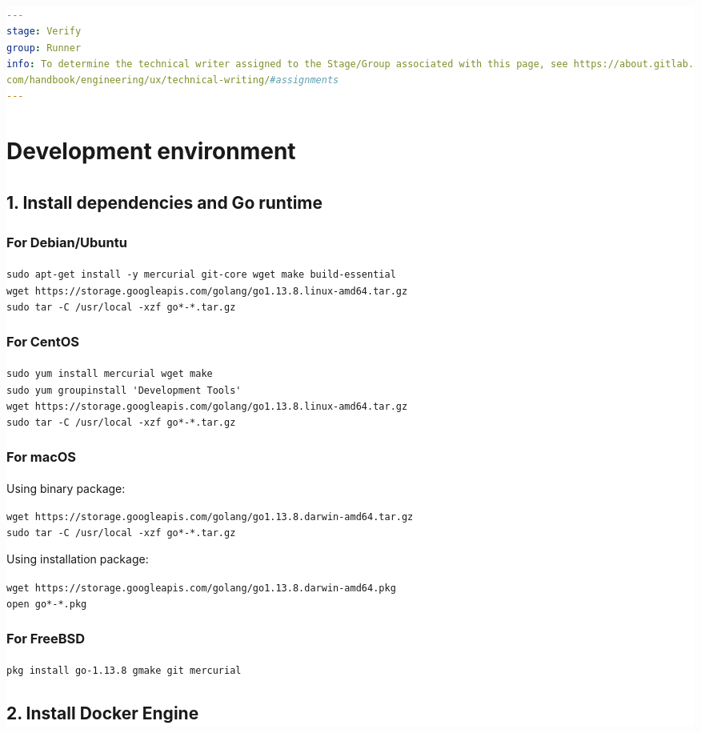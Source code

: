 ```yaml
---
stage: Verify
group: Runner
info: To determine the technical writer assigned to the Stage/Group associated with this page, see https://about.gitlab.com/handbook/engineering/ux/technical-writing/#assignments
---
```


# Development environment

## 1. Install dependencies and Go runtime

### For Debian/Ubuntu

```shell
sudo apt-get install -y mercurial git-core wget make build-essential
wget https://storage.googleapis.com/golang/go1.13.8.linux-amd64.tar.gz
sudo tar -C /usr/local -xzf go*-*.tar.gz
```

### For CentOS

```shell
sudo yum install mercurial wget make
sudo yum groupinstall 'Development Tools'
wget https://storage.googleapis.com/golang/go1.13.8.linux-amd64.tar.gz
sudo tar -C /usr/local -xzf go*-*.tar.gz
```

### For macOS

Using binary package:

```shell
wget https://storage.googleapis.com/golang/go1.13.8.darwin-amd64.tar.gz
sudo tar -C /usr/local -xzf go*-*.tar.gz
```

Using installation package:

```shell
wget https://storage.googleapis.com/golang/go1.13.8.darwin-amd64.pkg
open go*-*.pkg
```

### For FreeBSD

```shell
pkg install go-1.13.8 gmake git mercurial
```

## 2. Install Docker Engine
